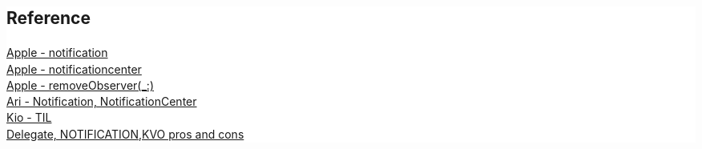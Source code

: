 ## Reference

[Apple - notification](https://developer.apple.com/documentation/foundation/notification)  
[Apple - notificationcenter](https://developer.apple.com/documentation/foundation/notificationcenter)  
[Apple - removeObserver(\_:)](https://developer.apple.com/documentation/foundation/notificationcenter/1413994-removeobserver)  
[Ari - Notification, NotificationCenter](https://leeari95.tistory.com/50?category=961652)  
[Kio - TIL](https://kioo.tistory.com/entry/TIL-210315)  
[Delegate, NOTIFICATION,KVO pros and cons](https://topic.alibabacloud.com/a/delegate-notificationkvo-pros-and-cons_8_8_31286426.html)
